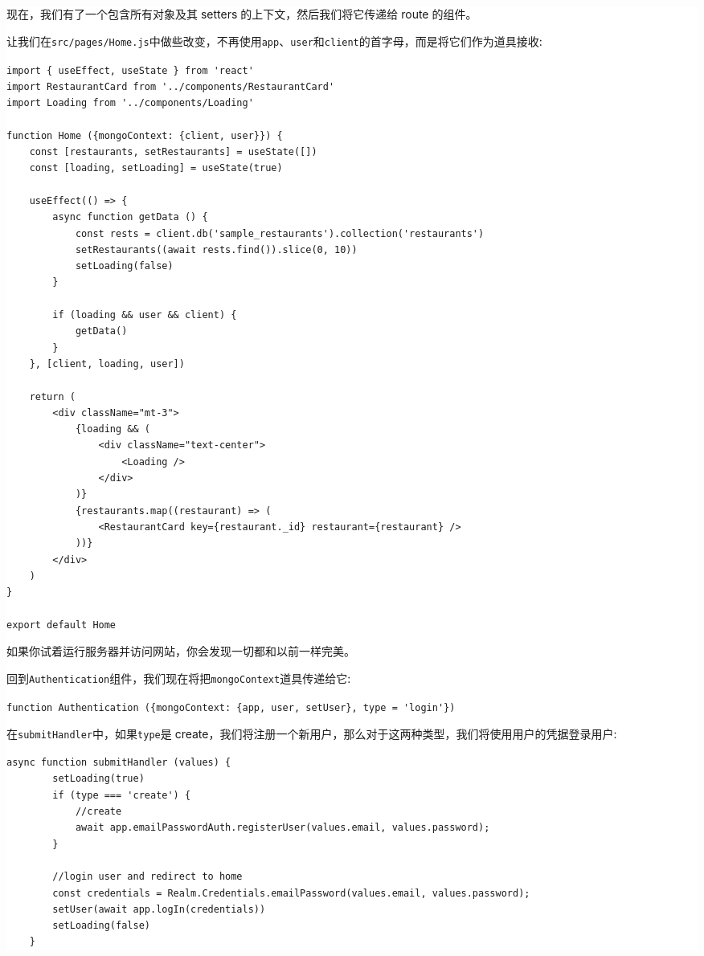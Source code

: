 现在，我们有了一个包含所有对象及其 setters 的上下文，然后我们将它传递给 route 的组件。

让我们在`src/pages/Home.js`中做些改变，不再使用`app`、`user`和`client`的首字母，而是将它们作为道具接收:

```
import { useEffect, useState } from 'react'
import RestaurantCard from '../components/RestaurantCard'
import Loading from '../components/Loading'

function Home ({mongoContext: {client, user}}) {
    const [restaurants, setRestaurants] = useState([])
    const [loading, setLoading] = useState(true)

    useEffect(() => {
        async function getData () {
            const rests = client.db('sample_restaurants').collection('restaurants')
            setRestaurants((await rests.find()).slice(0, 10))
            setLoading(false)
        }

        if (loading && user && client) {
            getData()
        }
    }, [client, loading, user])

    return (
        <div className="mt-3">
            {loading && (
                <div className="text-center">
                    <Loading />
                </div>
            )}
            {restaurants.map((restaurant) => (
                <RestaurantCard key={restaurant._id} restaurant={restaurant} />
            ))}
        </div>
    )
}

export default Home
```

如果你试着运行服务器并访问网站，你会发现一切都和以前一样完美。

回到`Authentication`组件，我们现在将把`mongoContext`道具传递给它:

```
function Authentication ({mongoContext: {app, user, setUser}, type = 'login'})
```

在`submitHandler`中，如果`type`是 create，我们将注册一个新用户，那么对于这两种类型，我们将使用用户的凭据登录用户:

```
async function submitHandler (values) {
        setLoading(true)
        if (type === 'create') {
            //create
            await app.emailPasswordAuth.registerUser(values.email, values.password);
        }

        //login user and redirect to home
        const credentials = Realm.Credentials.emailPassword(values.email, values.password);
        setUser(await app.logIn(credentials))
        setLoading(false)
    }
```
